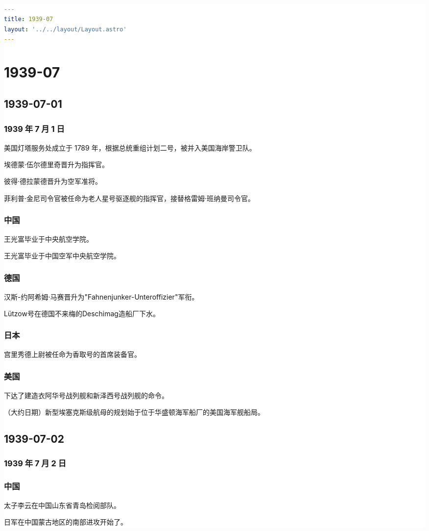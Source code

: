 ```yaml
---
title: 1939-07
layout: '../../layout/Layout.astro'
---
```


# 1939-07

## 1939-07-01

### 1939 年 7 月 1 日

美国灯塔服务处成立于 1789
年，根据总统重组计划二号，被并入美国海岸警卫队。

埃德蒙·伍尔德里奇晋升为指挥官。

彼得·德拉蒙德晋升为空军准将。

菲利普·金尼司令官被任命为老人星号驱逐舰的指挥官，接替格雷姆·班纳曼司令官。

### 中国

王光富毕业于中央航空学院。

王光富毕业于中国空军中央航空学院。

### 德国

汉斯-约阿希姆·马赛晋升为"Fahnenjunker-Unteroffizier"军衔。

Lützow号在德国不来梅的Deschimag造船厂下水。

### 日本

宫里秀德上尉被任命为香取号的首席装备官。

### 美国

下达了建造衣阿华号战列舰和新泽西号战列舰的命令。

（大约日期）新型埃塞克斯级航母的规划始于位于华盛顿海军船厂的美国海军舰船局。

## 1939-07-02

### 1939 年 7 月 2 日

### 中国

太子李云在中国山东省青岛检阅部队。

日军在中国蒙古地区的南部进攻开始了。
